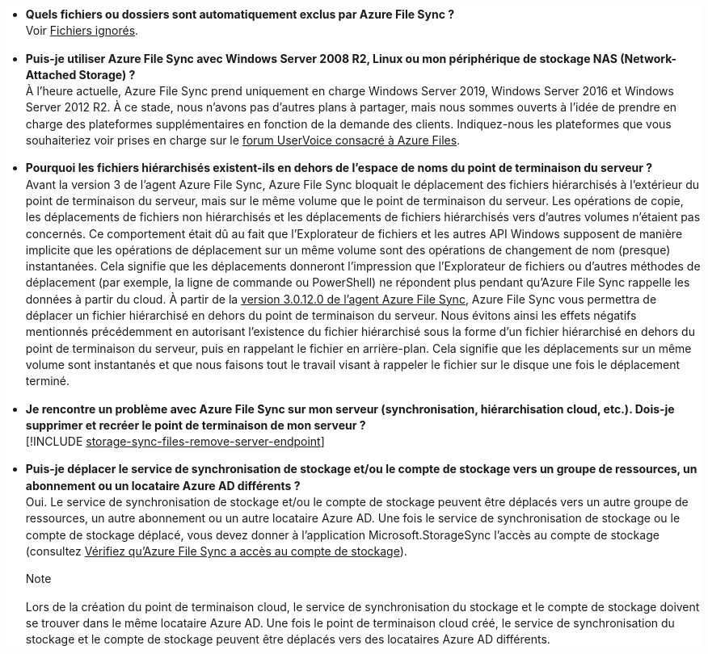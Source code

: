 * <a id="afs-files-excluded"></a>
  **Quels fichiers ou dossiers sont automatiquement exclus par Azure File Sync ?**  
  Voir [Fichiers ignorés](storage-sync-files-planning.md#files-skipped).

* <a id="afs-os-support"></a>
  **Puis-je utiliser Azure File Sync avec Windows Server 2008 R2, Linux ou mon périphérique de stockage NAS (Network-Attached Storage) ?**  
    À l’heure actuelle, Azure File Sync prend uniquement en charge Windows Server 2019, Windows Server 2016 et Windows Server 2012 R2. À ce stade, nous n’avons pas d’autres plans à partager, mais nous sommes ouverts à l’idée de prendre en charge des plateformes supplémentaires en fonction de la demande des clients. Indiquez-nous les plateformes que vous souhaiteriez voir prises en charge sur le [forum UserVoice consacré à Azure Files](https://feedback.azure.com/forums/217298-storage/category/180670-files).

* <a id="afs-tiered-files-out-of-endpoint"></a>
  **Pourquoi les fichiers hiérarchisés existent-ils en dehors de l’espace de noms du point de terminaison du serveur ?**  
    Avant la version 3 de l’agent Azure File Sync, Azure File Sync bloquait le déplacement des fichiers hiérarchisés à l’extérieur du point de terminaison du serveur, mais sur le même volume que le point de terminaison du serveur. Les opérations de copie, les déplacements de fichiers non hiérarchisés et les déplacements de fichiers hiérarchisés vers d’autres volumes n’étaient pas concernés. Ce comportement était dû au fait que l’Explorateur de fichiers et les autres API Windows supposent de manière implicite que les opérations de déplacement sur un même volume sont des opérations de changement de nom (presque) instantanées. Cela signifie que les déplacements donneront l’impression que l’Explorateur de fichiers ou d’autres méthodes de déplacement (par exemple, la ligne de commande ou PowerShell) ne répondent plus pendant qu’Azure File Sync rappelle les données à partir du cloud. À partir de la [version 3.0.12.0 de l’agent Azure File Sync](storage-files-release-notes.md#supported-versions), Azure File Sync vous permettra de déplacer un fichier hiérarchisé en dehors du point de terminaison du serveur. Nous évitons ainsi les effets négatifs mentionnés précédemment en autorisant l’existence du fichier hiérarchisé sous la forme d’un fichier hiérarchisé en dehors du point de terminaison du serveur, puis en rappelant le fichier en arrière-plan. Cela signifie que les déplacements sur un même volume sont instantanés et que nous faisons tout le travail visant à rappeler le fichier sur le disque une fois le déplacement terminé. 

* <a id="afs-do-not-delete-server-endpoint"></a>
  **Je rencontre un problème avec Azure File Sync sur mon serveur (synchronisation, hiérarchisation cloud, etc.). Dois-je supprimer et recréer le point de terminaison de mon serveur ?**  
    [!INCLUDE [storage-sync-files-remove-server-endpoint](../../../includes/storage-sync-files-remove-server-endpoint.md)]
    
* <a id="afs-resource-move"></a>
  **Puis-je déplacer le service de synchronisation de stockage et/ou le compte de stockage vers un groupe de ressources, un abonnement ou un locataire Azure AD différents ?**  
   Oui. Le service de synchronisation de stockage et/ou le compte de stockage peuvent être déplacés vers un autre groupe de ressources, un autre abonnement ou un autre locataire Azure AD. Une fois le service de synchronisation de stockage ou le compte de stockage déplacé, vous devez donner à l’application Microsoft.StorageSync l’accès au compte de stockage (consultez [Vérifiez qu’Azure File Sync a accès au compte de stockage](https://docs.microsoft.com/azure/storage/files/storage-sync-files-troubleshoot?tabs=portal1%2Cportal#troubleshoot-rbac)).

    > [!Note]  
    > Lors de la création du point de terminaison cloud, le service de synchronisation du stockage et le compte de stockage doivent se trouver dans le même locataire Azure AD. Une fois le point de terminaison cloud créé, le service de synchronisation du stockage et le compte de stockage peuvent être déplacés vers des locataires Azure AD différents.
    
